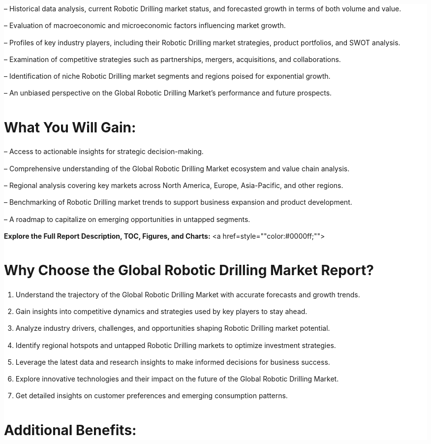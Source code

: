 – Historical data analysis, current Robotic Drilling market status, and forecasted growth in terms of both volume and value.

– Evaluation of macroeconomic and microeconomic factors influencing market growth.

– Profiles of key industry players, including their Robotic Drilling market strategies, product portfolios, and SWOT analysis.

– Examination of competitive strategies such as partnerships, mergers, acquisitions, and collaborations.

– Identification of niche Robotic Drilling market segments and regions poised for exponential growth.

– An unbiased perspective on the Global Robotic Drilling Market’s performance and future prospects.

# <strong>What You Will Gain:</strong>

– Access to actionable insights for strategic decision-making.

– Comprehensive understanding of the Global Robotic Drilling Market ecosystem and value chain analysis.

– Regional analysis covering key markets across North America, Europe, Asia-Pacific, and other regions.

– Benchmarking of Robotic Drilling market trends to support business expansion and product development.

– A roadmap to capitalize on emerging opportunities in untapped segments.

<strong>Explore the Full Report Description, TOC, Figures, and Charts:</strong>
<a href=style=""color:#0000ff;""></a>

# <strong>Why Choose the Global Robotic Drilling Market Report?</strong>

1. Understand the trajectory of the Global Robotic Drilling Market with accurate forecasts and growth trends.

2. Gain insights into competitive dynamics and strategies used by key players to stay ahead.

3. Analyze industry drivers, challenges, and opportunities shaping Robotic Drilling market potential.

4. Identify regional hotspots and untapped Robotic Drilling markets to optimize investment strategies.

5. Leverage the latest data and research insights to make informed decisions for business success.

6. Explore innovative technologies and their impact on the future of the Global Robotic Drilling Market.

7. Get detailed insights on customer preferences and emerging consumption patterns.

# <strong>Additional Benefits:</strong>

